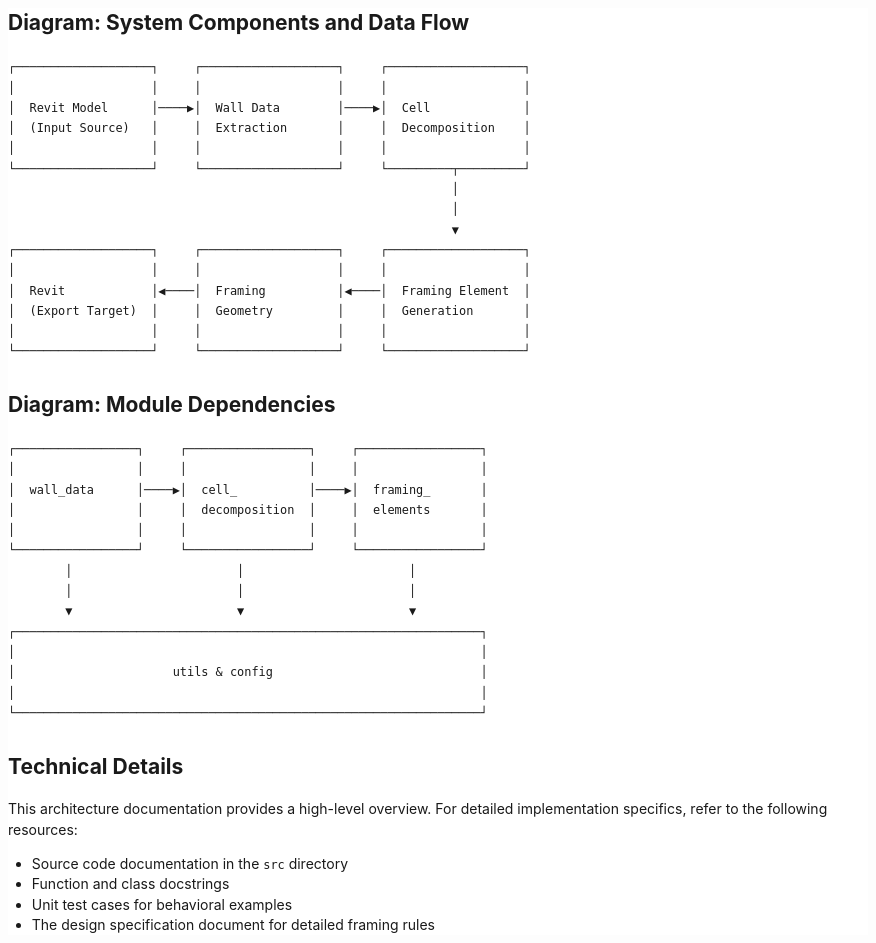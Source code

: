 ## Diagram: System Components and Data Flow

```
┌───────────────────┐     ┌───────────────────┐     ┌───────────────────┐
│                   │     │                   │     │                   │
│  Revit Model      │────▶│  Wall Data        │────▶│  Cell             │
│  (Input Source)   │     │  Extraction       │     │  Decomposition    │
│                   │     │                   │     │                   │
└───────────────────┘     └───────────────────┘     └─────────┬─────────┘
                                                              │
                                                              │
                                                              ▼
┌───────────────────┐     ┌───────────────────┐     ┌───────────────────┐
│                   │     │                   │     │                   │
│  Revit            │◀────│  Framing          │◀────│  Framing Element  │
│  (Export Target)  │     │  Geometry         │     │  Generation       │
│                   │     │                   │     │                   │
└───────────────────┘     └───────────────────┘     └───────────────────┘
```

## Diagram: Module Dependencies

```
┌─────────────────┐     ┌─────────────────┐     ┌─────────────────┐
│                 │     │                 │     │                 │
│  wall_data      │────▶│  cell_          │────▶│  framing_       │
│                 │     │  decomposition  │     │  elements       │
│                 │     │                 │     │                 │
└─────────────────┘     └─────────────────┘     └─────────────────┘
        │                       │                       │
        │                       │                       │
        ▼                       ▼                       ▼
┌─────────────────────────────────────────────────────────────────┐
│                                                                 │
│                      utils & config                             │
│                                                                 │
└─────────────────────────────────────────────────────────────────┘
```

## Technical Details

This architecture documentation provides a high-level overview. For detailed implementation specifics, refer to the following resources:
- Source code documentation in the `src` directory
- Function and class docstrings
- Unit test cases for behavioral examples
- The design specification document for detailed framing rules
